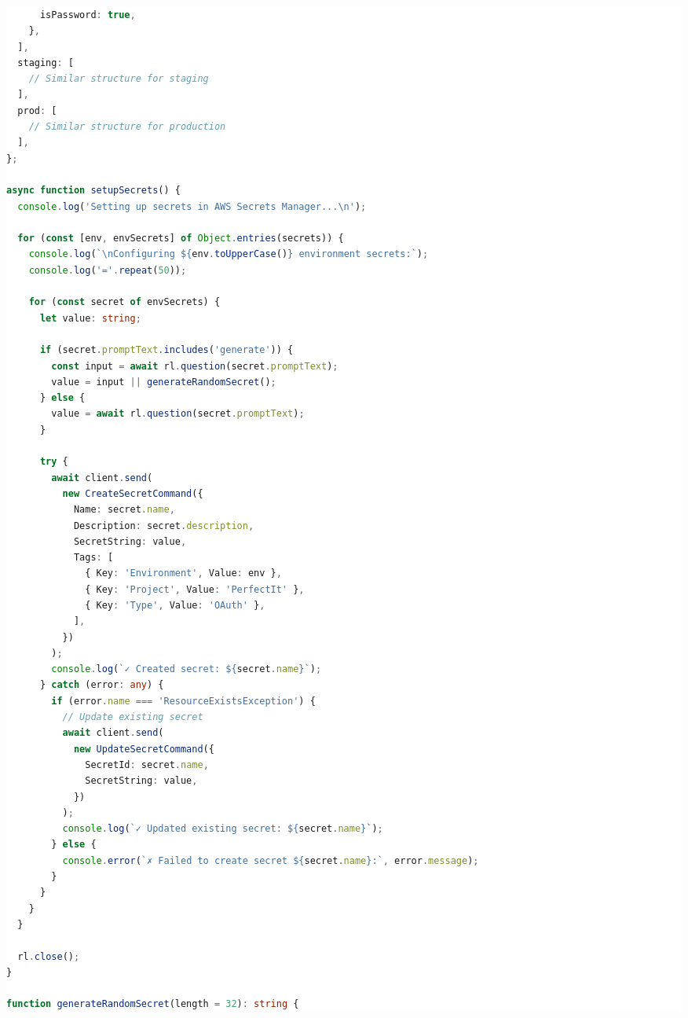```typescript
      isPassword: true,
    },
  ],
  staging: [
    // Similar structure for staging
  ],
  prod: [
    // Similar structure for production
  ],
};

async function setupSecrets() {
  console.log('Setting up secrets in AWS Secrets Manager...\n');

  for (const [env, envSecrets] of Object.entries(secrets)) {
    console.log(`\nConfiguring ${env.toUpperCase()} environment secrets:`);
    console.log('='.repeat(50));

    for (const secret of envSecrets) {
      let value: string;

      if (secret.promptText.includes('generate')) {
        const input = await rl.question(secret.promptText);
        value = input || generateRandomSecret();
      } else {
        value = await rl.question(secret.promptText);
      }

      try {
        await client.send(
          new CreateSecretCommand({
            Name: secret.name,
            Description: secret.description,
            SecretString: value,
            Tags: [
              { Key: 'Environment', Value: env },
              { Key: 'Project', Value: 'PerfectIt' },
              { Key: 'Type', Value: 'OAuth' },
            ],
          })
        );
        console.log(`✓ Created secret: ${secret.name}`);
      } catch (error: any) {
        if (error.name === 'ResourceExistsException') {
          // Update existing secret
          await client.send(
            new UpdateSecretCommand({
              SecretId: secret.name,
              SecretString: value,
            })
          );
          console.log(`✓ Updated existing secret: ${secret.name}`);
        } else {
          console.error(`✗ Failed to create secret ${secret.name}:`, error.message);
        }
      }
    }
  }

  rl.close();
}

function generateRandomSecret(length = 32): string {
```